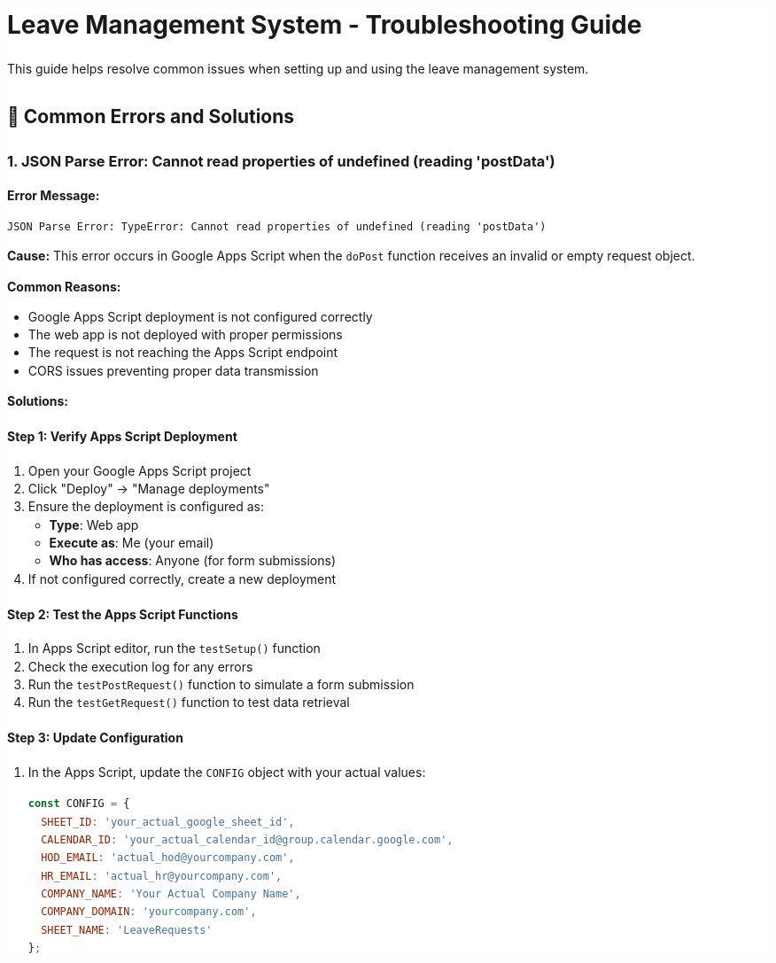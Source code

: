 # Leave Management System - Troubleshooting Guide

This guide helps resolve common issues when setting up and using the leave management system.

## 🚨 Common Errors and Solutions

### 1. JSON Parse Error: Cannot read properties of undefined (reading 'postData')

**Error Message:**
```
JSON Parse Error: TypeError: Cannot read properties of undefined (reading 'postData')
```

**Cause:**
This error occurs in Google Apps Script when the `doPost` function receives an invalid or empty request object.

**Common Reasons:**
- Google Apps Script deployment is not configured correctly
- The web app is not deployed with proper permissions
- The request is not reaching the Apps Script endpoint
- CORS issues preventing proper data transmission

**Solutions:**

#### Step 1: Verify Apps Script Deployment
1. Open your Google Apps Script project
2. Click "Deploy" → "Manage deployments"
3. Ensure the deployment is configured as:
   - **Type**: Web app
   - **Execute as**: Me (your email)
   - **Who has access**: Anyone (for form submissions)
4. If not configured correctly, create a new deployment

#### Step 2: Test the Apps Script Functions
1. In Apps Script editor, run the `testSetup()` function
2. Check the execution log for any errors
3. Run the `testPostRequest()` function to simulate a form submission
4. Run the `testGetRequest()` function to test data retrieval

#### Step 3: Update Configuration
1. In the Apps Script, update the `CONFIG` object with your actual values:
   ```javascript
   const CONFIG = {
     SHEET_ID: 'your_actual_google_sheet_id',
     CALENDAR_ID: 'your_actual_calendar_id@group.calendar.google.com',
     HOD_EMAIL: 'actual_hod@yourcompany.com',
     HR_EMAIL: 'actual_hr@yourcompany.com',
     COMPANY_NAME: 'Your Actual Company Name',
     COMPANY_DOMAIN: 'yourcompany.com',
     SHEET_NAME: 'LeaveRequests'
   };
   ```
